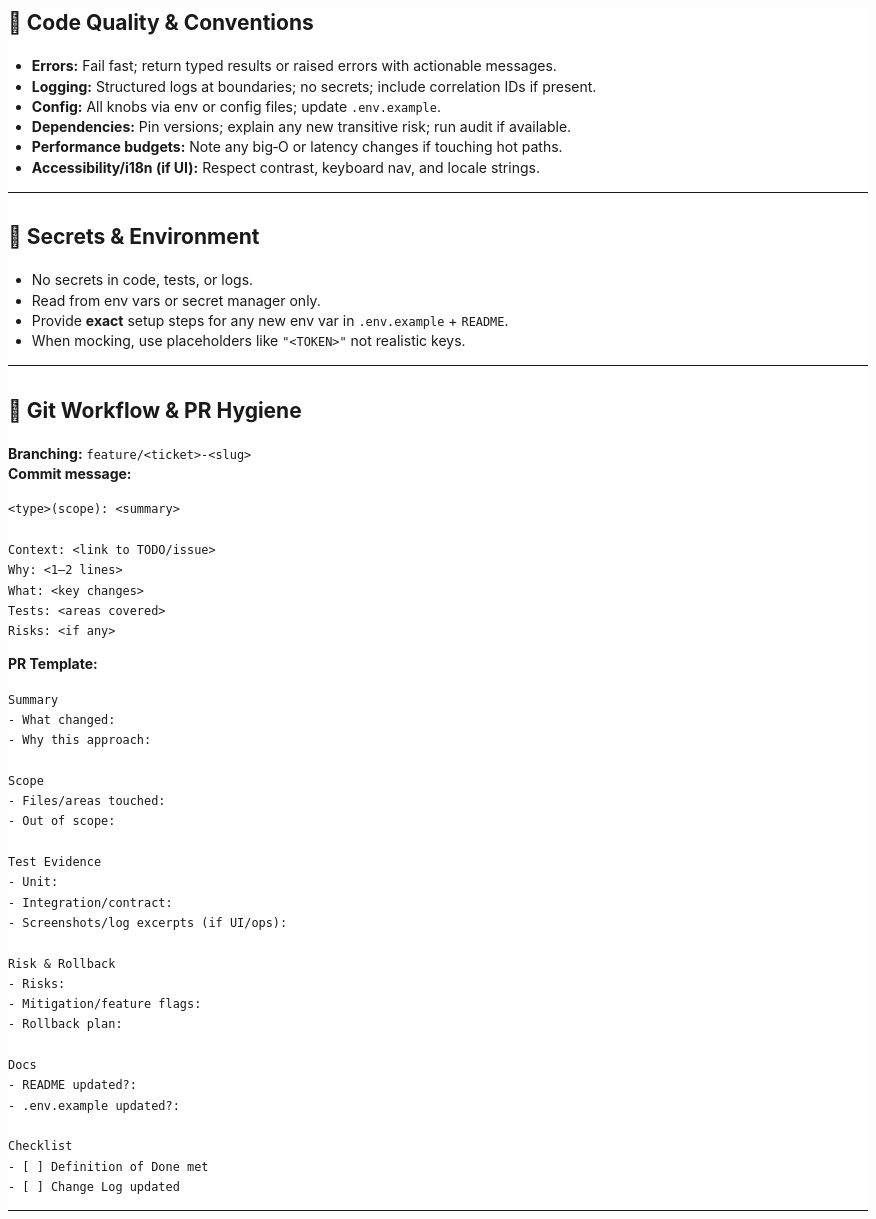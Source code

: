 ## 🔧 Code Quality & Conventions
- **Errors:** Fail fast; return typed results or raised errors with actionable messages.  
- **Logging:** Structured logs at boundaries; no secrets; include correlation IDs if present.  
- **Config:** All knobs via env or config files; update `.env.example`.  
- **Dependencies:** Pin versions; explain any new transitive risk; run audit if available.  
- **Performance budgets:** Note any big‑O or latency changes if touching hot paths.  
- **Accessibility/i18n (if UI):** Respect contrast, keyboard nav, and locale strings.

---

## 🔑 Secrets & Environment
- No secrets in code, tests, or logs.  
- Read from env vars or secret manager only.  
- Provide **exact** setup steps for any new env var in `.env.example` + `README`.  
- When mocking, use placeholders like `"<TOKEN>"` not realistic keys.

---

## 🔀 Git Workflow & PR Hygiene
**Branching:** `feature/<ticket>-<slug>`  
**Commit message:**
```
<type>(scope): <summary>

Context: <link to TODO/issue>
Why: <1–2 lines>
What: <key changes>
Tests: <areas covered>
Risks: <if any>
```

**PR Template:**
```
Summary
- What changed:
- Why this approach:

Scope
- Files/areas touched:
- Out of scope:

Test Evidence
- Unit:
- Integration/contract:
- Screenshots/log excerpts (if UI/ops):

Risk & Rollback
- Risks:
- Mitigation/feature flags:
- Rollback plan:

Docs
- README updated?:
- .env.example updated?:

Checklist
- [ ] Definition of Done met
- [ ] Change Log updated
```

---